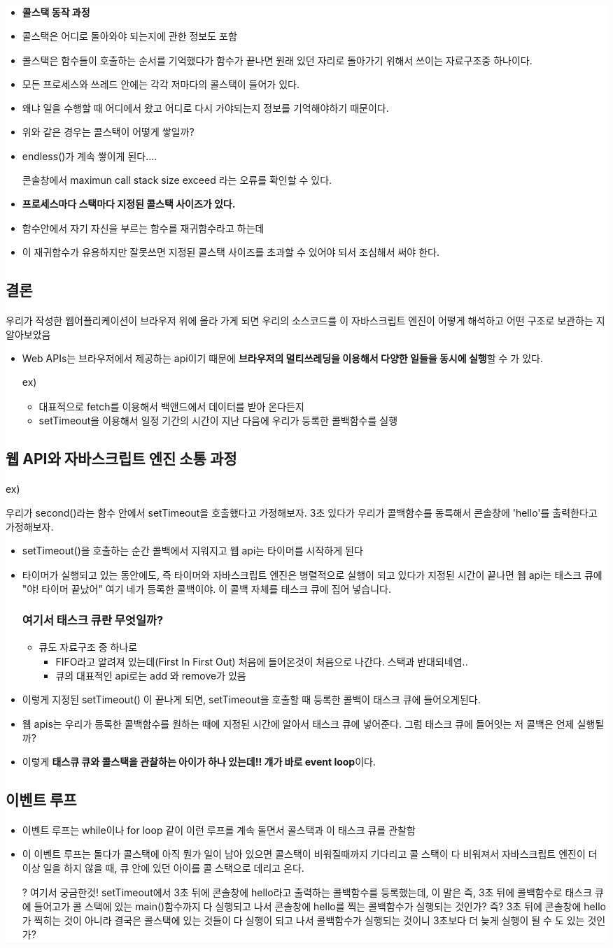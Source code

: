 - **콜스택 동작 과정**

- 콜스택은 어디로 돌아와야 되는지에 관한 정보도 포함
- 콜스택은 함수들이 호출하는 순서를 기억했다가 함수가 끝나면 원래 있던 자리로 돌아가기 위해서 쓰이는 자료구조중 하나이다.
- 모든 프로세스와 쓰레드 안에는 각각 저마다의 콜스택이 들어가 있다.
- 왜냐 일을 수행할 때 어디에서 왔고 어디로 다시 가야되는지 정보를 기억해야하기 때문이다.

- 위와 같은 경우는 콜스택이 어떻게 쌓일까?
- endless()가 계속 쌓이게 된다....

    콘솔창에서 maximun call stack size exceed 라는 오류를 확인할 수 있다. 

- **프로세스마다 스택마다 지정된 콜스택 사이즈가 있다.**
- 함수안에서 자기 자신을 부르는 함수를 재귀함수라고 하는데
- 이 재귀함수가 유용하지만 잘못쓰면 지정된 콜스택 사이즈를 초과할 수 있어야 되서 조심해서 써야 한다.

## 결론

우리가 작성한 웹어플리케이션이 브라우저 위에 올라 가게 되면 우리의 소스코드를 이 자바스크립트 엔진이 어떻게 해석하고 어떤 구조로 보관하는 지 알아보았음

- Web APIs는 브라우저에서 제공하는 api이기 때문에 **브라우저의 멀티쓰레딩을 이용해서 다양한 일들을 동시에 실행**할 수 가 있다.

    ex)

    - 대표적으로 fetch를 이용해서 백앤드에서 데이터를 받아 온다든지
    - setTimeout을 이용해서 일정 기간의 시간이 지난 다음에 우리가 등록한 콜백함수를 실행

## 웹 API와 자바스크립트 엔진 소통 과정

ex)

우리가 second()라는 함수 안에서 setTimeout을 호출했다고 가정해보자. 3초 있다가 우리가 콜백함수를 동륵해서 콘솔창에 'hello'를 출력한다고 가정해보자.

- setTimeout()을 호출하는 순간 콜백에서 지워지고 웹 api는 타이머를 시작하게 된다
- 타이머가 실행되고 있는 동안에도, 즉 타이머와 자바스크립트 엔진은 병렬적으로 실행이 되고 있다가 지정된 시간이 끝나면 웹 api는 태스크 큐에 "야! 타이머 끝났어" 여기 네가 등록한 콜백이야. 이 콜백 자체를 태스크 큐에 집어 넣습니다.

    ### 여기서 태스크 큐란 무엇일까?

    - 큐도 자료구조 중 하나로
        - FIFO라고 알려져 있는데(First In First Out) 처음에 들어온것이 처음으로 나간다. 스택과 반대되네염..
        - 큐의 대표적인 api로는 add 와 remove가 있음

- 이렇게 지정된 setTimeout() 이 끝나게 되면, setTimeout을 호출할 때 등록한 콜백이 태스크 큐에 들어오게된다.
- 웹 apis는 우리가 등록한 콜백함수를 원하는 때에 지정된 시간에 알아서 태스크 큐에 넣어준다. 그럼 태스크 큐에 들어잇는 저 콜백은 언제 실행될까?
- 이렇게 **태스큐 큐와 콜스택을 관찰하는 아이가 하나 있는데!! 걔가 바로 event loop**이다.

## 이벤트 루프

- 이벤트 루프는 while이나 for loop 같이 이런 루프를 계속 돌면서 콜스택과 이 태스크 큐를 관찰함
- 이 이벤트 루프는 돌다가 콜스택에 아직 뭔가 일이 남아 있으면 콜스택이 비워질때까지 기다리고 콜 스택이 다 비워져서 자바스크립트 엔진이 더 이상 일을 하지 않을 때, 큐 안에 있던 아이를 콜 스택으로 데리고 온다.

    ? 여기서 궁금한것! setTimeout에서 3초 뒤에 콘솔창에 hello라고 출력하는 콜백함수를 등록했는데, 이 말은 즉, 3초 뒤에 콜백함수로 태스크 큐에 들어고가 콜 스택에 있는 main()함수까지 다 실행되고 나서 콘솔창에 hello를 찍는 콜백함수가 실행되는 것인가? 즉? 3초 뒤에 콘솔창에 hello가 찍히는 것이 아니라 결국은 콜스택에 있는 것들이 다 실행이 되고 나서 콜백함수가 실행되는 것이니 3초보다 더 늦게 실행이 될 수 도 있는 것인가?
